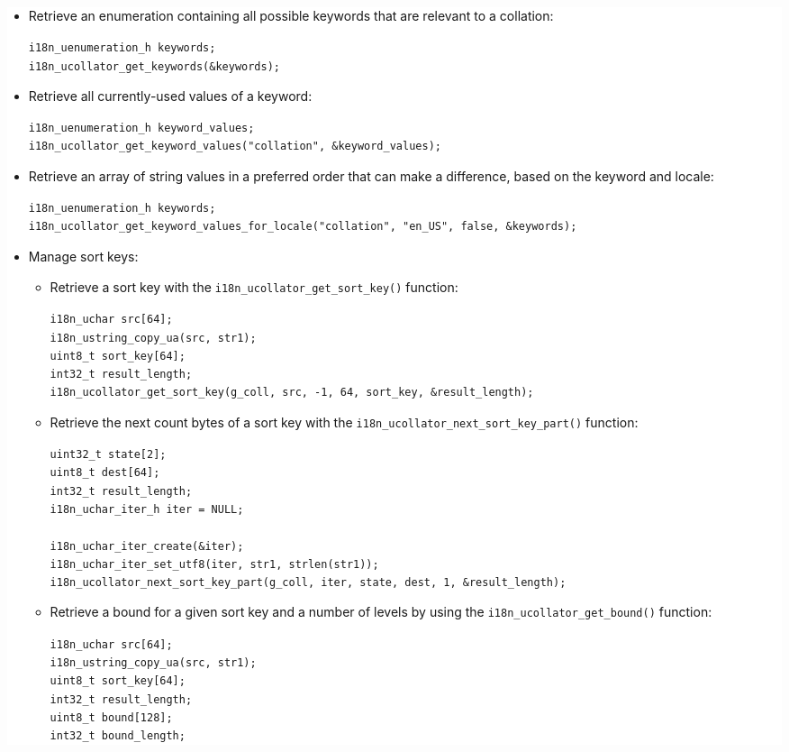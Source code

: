   - Retrieve an enumeration containing all possible keywords that are relevant to a collation:

    ```
    i18n_uenumeration_h keywords;
    i18n_ucollator_get_keywords(&keywords);
    ```

  - Retrieve all currently-used values of a keyword:

    ```
    i18n_uenumeration_h keyword_values;
    i18n_ucollator_get_keyword_values("collation", &keyword_values);
    ```

  - Retrieve an array of string values in a preferred order that can make a difference, based on the keyword and locale:

    ```
    i18n_uenumeration_h keywords;
    i18n_ucollator_get_keyword_values_for_locale("collation", "en_US", false, &keywords);
    ```

- Manage sort keys:

  - Retrieve a sort key with the `i18n_ucollator_get_sort_key()` function:

    ```
    i18n_uchar src[64];
    i18n_ustring_copy_ua(src, str1);
    uint8_t sort_key[64];
    int32_t result_length;
    i18n_ucollator_get_sort_key(g_coll, src, -1, 64, sort_key, &result_length);
    ```

  - Retrieve the next count bytes of a sort key with the `i18n_ucollator_next_sort_key_part()` function:

    ```
    uint32_t state[2];
    uint8_t dest[64];
    int32_t result_length;
    i18n_uchar_iter_h iter = NULL;

    i18n_uchar_iter_create(&iter);
    i18n_uchar_iter_set_utf8(iter, str1, strlen(str1));
    i18n_ucollator_next_sort_key_part(g_coll, iter, state, dest, 1, &result_length);
    ```

  - Retrieve a bound for a given sort key and a number of levels by using the `i18n_ucollator_get_bound()` function:

    ```
    i18n_uchar src[64];
    i18n_ustring_copy_ua(src, str1);
    uint8_t sort_key[64];
    int32_t result_length;
    uint8_t bound[128];
    int32_t bound_length;
